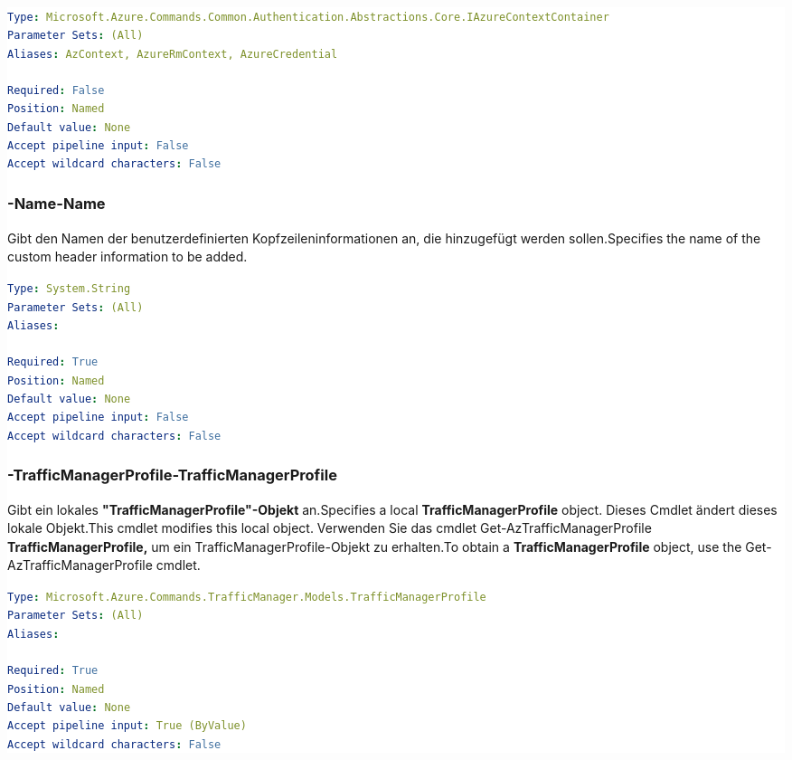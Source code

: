 ```yaml
Type: Microsoft.Azure.Commands.Common.Authentication.Abstractions.Core.IAzureContextContainer
Parameter Sets: (All)
Aliases: AzContext, AzureRmContext, AzureCredential

Required: False
Position: Named
Default value: None
Accept pipeline input: False
Accept wildcard characters: False
```

### <span data-ttu-id="f8b8d-119">-Name</span><span class="sxs-lookup"><span data-stu-id="f8b8d-119">-Name</span></span>
<span data-ttu-id="f8b8d-120">Gibt den Namen der benutzerdefinierten Kopfzeileninformationen an, die hinzugefügt werden sollen.</span><span class="sxs-lookup"><span data-stu-id="f8b8d-120">Specifies the name of the custom header information to be added.</span></span>

```yaml
Type: System.String
Parameter Sets: (All)
Aliases:

Required: True
Position: Named
Default value: None
Accept pipeline input: False
Accept wildcard characters: False
```

### <span data-ttu-id="f8b8d-121">-TrafficManagerProfile</span><span class="sxs-lookup"><span data-stu-id="f8b8d-121">-TrafficManagerProfile</span></span>
<span data-ttu-id="f8b8d-122">Gibt ein lokales **"TrafficManagerProfile"-Objekt** an.</span><span class="sxs-lookup"><span data-stu-id="f8b8d-122">Specifies a local **TrafficManagerProfile** object.</span></span>
<span data-ttu-id="f8b8d-123">Dieses Cmdlet ändert dieses lokale Objekt.</span><span class="sxs-lookup"><span data-stu-id="f8b8d-123">This cmdlet modifies this local object.</span></span>
<span data-ttu-id="f8b8d-124">Verwenden Sie das cmdlet Get-AzTrafficManagerProfile **TrafficManagerProfile,** um ein TrafficManagerProfile-Objekt zu erhalten.</span><span class="sxs-lookup"><span data-stu-id="f8b8d-124">To obtain a **TrafficManagerProfile** object, use the Get-AzTrafficManagerProfile cmdlet.</span></span>

```yaml
Type: Microsoft.Azure.Commands.TrafficManager.Models.TrafficManagerProfile
Parameter Sets: (All)
Aliases:

Required: True
Position: Named
Default value: None
Accept pipeline input: True (ByValue)
Accept wildcard characters: False
```
